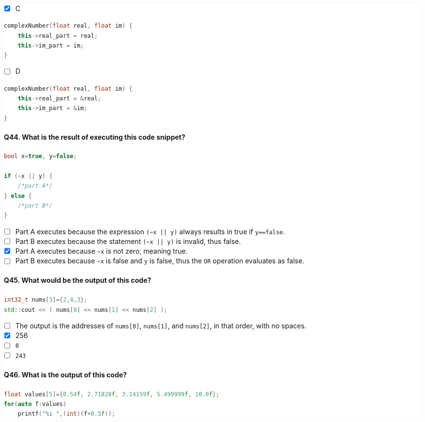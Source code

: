 - [x] C

```cpp
complexNumber(float real, float im) {
    this->real_part = real;
    this->im_part = im;
}
```

- [ ] D

```cpp
complexNumber(float real, float im) {
    this->real_part = &real;
    this->im_part = &im;
}
```

#### Q44. What is the result of executing this code snippet?

```cpp
bool x=true, y=false;

if (~x || y) {
    /*part A*/
} else {
    /*part B*/
}
```

- [ ] Part A executes because the expression `(~x || y)` always results in true if `y==false`.
- [ ] Part B executes because the statement `(~x || y)` is invalid, thus false.
- [x] Part A executes because `~x` is not zero, meaning true.
- [ ] Part B executes because `~x` is false and `y` is false, thus the `OR` operation evaluates as false.

#### Q45. What would be the output of this code?

```cpp
int32_t nums[3]={2,4,3};
std::cout << ( nums[0] << nums[1] << nums[2] );
```

- [ ] The output is the addresses of `nums[0]`, `nums[1]`, and `nums[2]`, in that order, with no spaces.
- [x] 256
- [ ] `0`
- [ ] `243`

#### Q46. What is the output of this code?

```cpp
float values[5]={0.54f, 2.71828f, 3.14159f, 5.499999f, 10.0f};
for(auto f:values)
    printf("%i ",(int)(f+0.5f));
```


[Reference]: https://stackoverflow.com/questions/1608318/is-bool-a-native-c-type
[Reference]: (https://en.cppreference.com/w/cpp/language/array)
[Reference]: https://medium.com/enjoy-algorithm/analysis-of-loop-in-programming-cc9a644ef8cd#:~:text=At%20each%20step%20of%20the%20iteration%2C%20the%20nested%20loop%20is,%20%3D%20O(n%C2%B2).
[Reference]: (https://www.tutorialspoint.com/cprogramming/c_break_statement.htm)
[Reference]: (https://www.algbly.com/More/MCQs/Cpp-mcq/Cpp-functions.html)